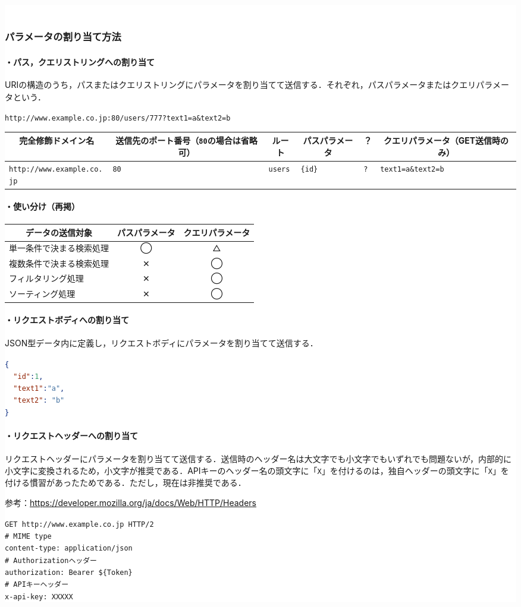 <br>


### パラメータの割り当て方法

#### ・パス，クエリストリングへの割り当て

URIの構造のうち，パスまたはクエリストリングにパラメータを割り当てて送信する．それぞれ，パスパラメータまたはクエリパラメータという．

```
http://www.example.co.jp:80/users/777?text1=a&text2=b
```

| 完全修飾ドメイン名             | 送信先のポート番号（```80```の場合は省略可） | ルート      | パスパラメータ | ？      | クエリパラメータ（GET送信時のみ） |
| ------------------------------ | -------------------------------------------- | ----------- | -------------- | ------- | --------------------------------- |
| ```http://www.example.co.jp``` | ```80```                                     | ```users``` | ```{id}```     | ```?``` | ```text1=a&text2=b```             |

#### ・使い分け（再掲）

| データの送信対象         | パスパラメータ | クエリパラメータ |
| ------------------------ | :------------: | :--------------: |
| 単一条件で決まる検索処理 |       ◯        |        △         |
| 複数条件で決まる検索処理 |       ✕        |        ◯         |
| フィルタリング処理       |       ✕        |        ◯         |
| ソーティング処理         |       ✕        |        ◯         |

#### ・リクエストボディへの割り当て

JSON型データ内に定義し，リクエストボディにパラメータを割り当てて送信する．

```json
{
  "id":1,
  "text1":"a",
  "text2": "b"
}
```

#### ・リクエストヘッダーへの割り当て

リクエストヘッダーにパラメータを割り当てて送信する．送信時のヘッダー名は大文字でも小文字でもいずれでも問題ないが，内部的に小文字に変換されるため，小文字が推奨である．APIキーのヘッダー名の頭文字に「```X```」を付けるのは，独自ヘッダーの頭文字に「```X```」を付ける慣習があったためである．ただし，現在は非推奨である．

参考：https://developer.mozilla.org/ja/docs/Web/HTTP/Headers

```http
GET http://www.example.co.jp HTTP/2
# MIME type
content-type: application/json
# Authorizationヘッダー
authorization: Bearer ${Token}
# APIキーヘッダー
x-api-key: XXXXX
```
